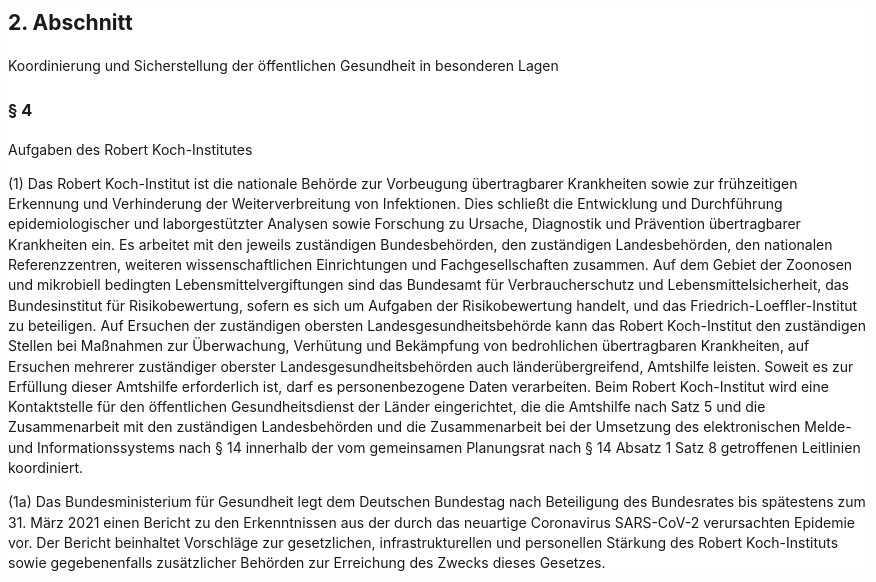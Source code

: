 </div>

</div>

</div>

<span id="BJNR104510000BJNG000202116.html"></span>

## 2\. Abschnitt  
Koordinierung und Sicherstellung der öffentlichen Gesundheit in besonderen Lagen

<span id="BJNR104510000BJNE002110116.html"></span>

### § 4  
Aufgaben des Robert Koch-Institutes

<div>

<div class="jnhtml">

<div>

<div class="jurAbsatz">

(1) Das Robert Koch-Institut ist die nationale Behörde zur Vorbeugung
übertragbarer Krankheiten sowie zur frühzeitigen Erkennung und
Verhinderung der Weiterverbreitung von Infektionen. Dies schließt die
Entwicklung und Durchführung epidemiologischer und laborgestützter
Analysen sowie Forschung zu Ursache, Diagnostik und Prävention
übertragbarer Krankheiten ein. Es arbeitet mit den jeweils zuständigen
Bundesbehörden, den zuständigen Landesbehörden, den nationalen
Referenzzentren, weiteren wissenschaftlichen Einrichtungen und
Fachgesellschaften zusammen. Auf dem Gebiet der Zoonosen und mikrobiell
bedingten Lebensmittelvergiftungen sind das Bundesamt für
Verbraucherschutz und Lebensmittelsicherheit, das Bundesinstitut für
Risikobewertung, sofern es sich um Aufgaben der Risikobewertung handelt,
und das Friedrich-Loeffler-Institut zu beteiligen. Auf Ersuchen der
zuständigen obersten Landesgesundheitsbehörde kann das Robert
Koch-Institut den zuständigen Stellen bei Maßnahmen zur Überwachung,
Verhütung und Bekämpfung von bedrohlichen übertragbaren Krankheiten, auf
Ersuchen mehrerer zuständiger oberster Landesgesundheitsbehörden auch
länderübergreifend, Amtshilfe leisten. Soweit es zur Erfüllung dieser
Amtshilfe erforderlich ist, darf es personenbezogene Daten verarbeiten.
Beim Robert Koch-Institut wird eine Kontaktstelle für den öffentlichen
Gesundheitsdienst der Länder eingerichtet, die die Amtshilfe nach Satz 5
und die Zusammenarbeit mit den zuständigen Landesbehörden und die
Zusammenarbeit bei der Umsetzung des elektronischen Melde- und
Informationssystems nach § 14 innerhalb der vom gemeinsamen Planungsrat
nach § 14 Absatz 1 Satz 8 getroffenen Leitlinien koordiniert.

</div>

<div class="jurAbsatz">

(1a) Das Bundesministerium für Gesundheit legt dem Deutschen Bundestag
nach Beteiligung des Bundesrates bis spätestens zum 31. März 2021 einen
Bericht zu den Erkenntnissen aus der durch das neuartige Coronavirus
SARS-CoV-2 verursachten Epidemie vor. Der Bericht beinhaltet Vorschläge
zur gesetzlichen, infrastrukturellen und personellen Stärkung des Robert
Koch-Instituts sowie gegebenenfalls zusätzlicher Behörden zur Erreichung
des Zwecks dieses Gesetzes.
